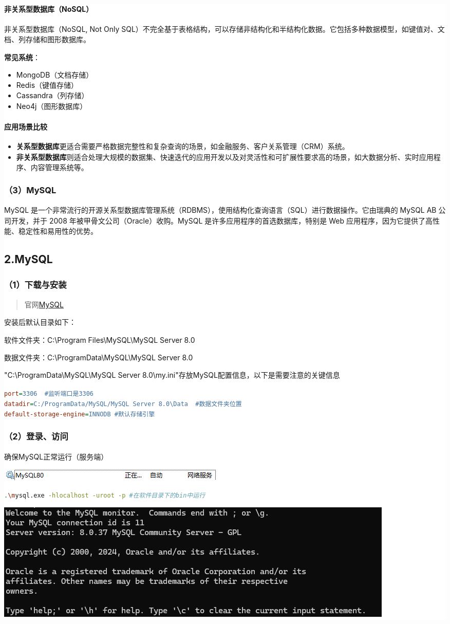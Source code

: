 #### 非关系型数据库（NoSQL）

非关系型数据库（NoSQL, Not Only SQL）不完全基于表格结构，可以存储非结构化和半结构化数据。它包括多种数据模型，如键值对、文档、列存储和图形数据库。

**常见系统**：

- MongoDB（文档存储）
- Redis（键值存储）
- Cassandra（列存储）
- Neo4j（图形数据库）

#### 应用场景比较

- **关系型数据库**更适合需要严格数据完整性和复杂查询的场景，如金融服务、客户关系管理（CRM）系统。
- **非关系型数据库**则适合处理大规模的数据集、快速迭代的应用开发以及对灵活性和可扩展性要求高的场景，如大数据分析、实时应用程序、内容管理系统等。

### （3）MySQL

MySQL 是一个非常流行的开源关系型数据库管理系统（RDBMS），使用结构化查询语言（SQL）进行数据操作。它由瑞典的 MySQL AB 公司开发，并于 2008 年被甲骨文公司（Oracle）收购。MySQL 是许多应用程序的首选数据库，特别是 Web 应用程序，因为它提供了高性能、稳定性和易用性的优势。

## 2.MySQL

### （1）下载与安装

> 官网[MySQL](https://www.mysql.com/cn/)

安装后默认目录如下：

软件文件夹：C:\Program Files\MySQL\MySQL Server 8.0

数据文件夹：C:\ProgramData\MySQL\MySQL Server 8.0

"C:\ProgramData\MySQL\MySQL Server 8.0\my.ini"存放MySQL配置信息，以下是需要注意的关键信息

```ini
port=3306  #监听端口是3306
datadir=C:/ProgramData/MySQL/MySQL Server 8.0\Data  #数据文件夹位置
default-storage-engine=INNODB #默认存储引擎
```

### （2）登录、访问

确保MySQL正常运行（服务端）

![image-20240617134837502](.\assets\image-20240617134837502.png)

```bash
.\mysql.exe -hlocalhost -uroot -p #在软件目录下的bin中运行
```

![image-20240617135039413](.\assets\image-20240617135039413.png)
